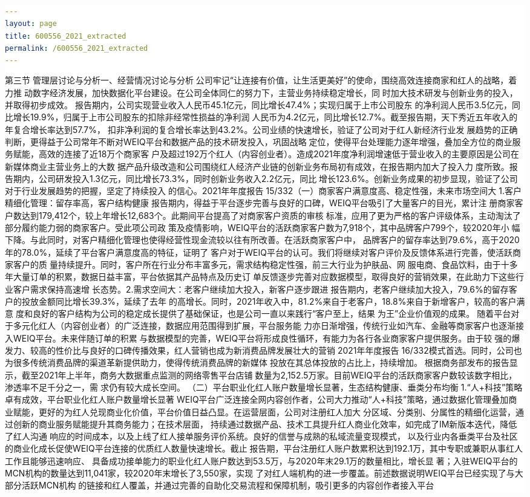 ```yaml
---
layout: page
title: 600556_2021_extracted
permalink: /600556_2021_extracted
---
```


第三节
管理层讨论与分析一、经营情况讨论与分析
公司牢记“让连接有价值，让生活更美好”的使命，围绕高效连接商家和红人的战略，着力推
动数字经济发展，加快数据化平台建设。在公司全体同仁的努力下，主营业务持续稳定增长，同
时加大技术研发与创新业务的投入，并取得初步成效。
报告期内，公司实现营业收入人民币45.1亿元，同比增长47.4%；实现归属于上市公司股东
的净利润人民币3.5亿元，同比增长19.9%，归属于上市公司股东的扣除非经常性损益的净利润
人民币为4.2亿元，同比增长12.7%。截至报告期，天下秀近五年收入的年复合增长率达到57.7%，
扣非净利润的复合增长率达到43.2%。公司业绩的快速增长，验证了公司对于红人新经济行业发
展趋势的正确判断，更得益于公司常年不断对WEIQ平台和数据产品的技术研发投入，巩固战略
定位，使得平台处理能力逐年增强，叠加全方位的商业服务赋能，高效的连接了近18万个商家客
户及超过192万个红人（内容创业者）。造成2021年度净利润增速低于营业收入的主要原因是公司在新媒体商业主营业务上的大数
据产品升级改造和公司围绕红人经济产业链的创新业务布局初有成效，在报告期内加大了投入力
度所致。报告期内，公司研发投入1.3亿元，同比增长73.3%，同时创新业务收入2.2亿元，同比
增长123.6%。创新业务成果的初步显现，验证了公司对于行业发展趋势的把握，坚定了持续投入
的信心。2021年年度报告
15/332（一）商家客户满意度高、稳定性强，未来市场空间大
1.客户精细化管理：留存率高，客户结构健康
报告期内，得益于平台逐步完善与良好的口碑，WEIQ平台吸引了大量客户的目光，累计注
册商家客户数达到179,412个，较上年增长12,683个。此期间平台提高了对商家客户资质的审核
标准，应用了更为严格的客户评级体系，主动淘汰了部分履约能力弱的商家客户。受此项公司政
策及疫情影响，WEIQ平台的活跃商家客户数为7,918个，其中品牌客户799个，较2020年小
幅下降。与此同时，对客户精细化管理也使得经营性现金流较以往有所改善。在活跃商家客户中，
品牌客户的留存率达到79.6%，高于2020年的78.0%，延续了平台客户满意度高的特征，证明了
客户对于WEIQ平台的认可。我们将继续对客户评价及反馈体系进行完善，使活跃商家客户的质
量持续提升。同时，客户所在行业分布丰富多元，需求结构稳定性强，前三大行业为护肤品、网
服电商、食品饮料，由于十多年大量订单的积累，数据日益丰富，平台依据其产品特点及历史订
单反馈逐步完善对应数据模型，取得良好的营销效果，在此助力下这些行业客户需求保持高速增
长态势。2.需求空间大：老客户继续加大投入，新客户逐步跟进
报告期内，老客户继续加大投入，79.6%的留存客户的投放金额同比增长39.3%，延续了去年
的高增长。同时，2021年收入中，81.2%来自于老客户，18.8%来自于新增客户，较高的客户满意
度和良好的客户结构为公司的稳定成长提供了基础保证，也是公司一直以来践行“客户至上，结果
为王”企业价值观的成果。
随着平台对于多元化红人（内容创业者）的广泛连接，数据应用范围得到扩展，平台服务能
力亦日渐增强，传统行业如汽车、金融等商家客户也逐渐接入WEIQ平台。未来伴随订单的积累
与数据模型的完善，WEIQ平台将形成良性循环，有能力为各行各业商家客户提供服务。由于较
强的爆发力、较高的性价比与良好的口碑传播效果，红人营销也成为新消费品牌发展壮大的营销
2021年年度报告
16/332模式首选。同时，公司也为很多传统消费品牌的渠道革新提供助力，使得传统消费品牌的新媒体
投放在其总体投放的占比上，持续增加。
根据商务部发布的报告显示，截至2021年上半年，商务大数据重点监测的网络零售平台店铺
数量为2,152.5万家。目前WEIQ平台的活跃商家客户数较该数字相比，渗透率不足千分之一，需
求仍有较大成长空间。
（二）平台职业化红人账户数量增长显著，生态结构健康、垂类分布均衡
1.“人+科技”策略卓有成效，平台职业化红人账户数量增长显著
WEIQ平台广泛连接全网内容创作者，公司大力推动“人+科技”策略，通过数据化管理叠加商
业赋能，更好的为红人兑现商业化价值，平台价值日益凸显。在运营层面，公司对注册红人加大
分区域、分类别、分属性的精细化运营，通过创新的商业服务赋能提升其商务能力；在技术层面，
持续通过数据产品、技术工具提升红人商业化效率，如完成了IM新版本迭代，降低了红人沟通
响应的时间成本，以及上线了红人接单服务评价系统。良好的信誉与成熟的私域流量变现模式，
以及行业内各垂类平台及社区的商业化成长促使WEIQ平台连接的优质红人数量快速增长。截止
报告期，平台注册红人账户数累积达到192.1万，其中专职或兼职从事红人工作且能够迅速响应、
具备成功接单能力的职业化红人账户数达到53.5万，与2020年末29.1万的数量相比，增长显
著；入驻WEIQ平台的MCN机构的数量达到11,041家，较2020年末增长了3,550家，实现
了对红人端机构的进一步覆盖。前述数据说明WEIQ平台已经实现了与大部分活跃MCN机构
的链接和红人覆盖，并通过完善的自助化交易流程和保障机制，吸引更多的内容创作者接入平台